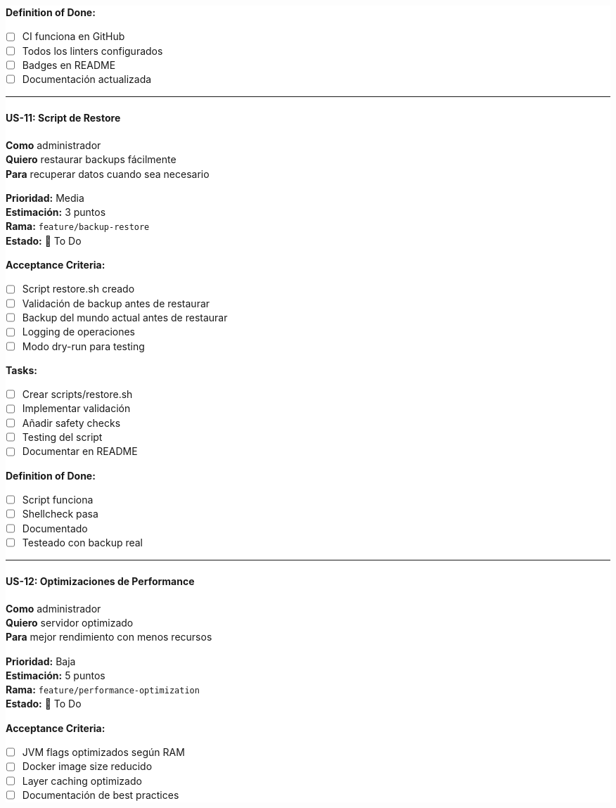 **Definition of Done:**
- [ ] CI funciona en GitHub
- [ ] Todos los linters configurados
- [ ] Badges en README
- [ ] Documentación actualizada

---

#### US-11: Script de Restore
**Como** administrador  
**Quiero** restaurar backups fácilmente  
**Para** recuperar datos cuando sea necesario

**Prioridad:** Media  
**Estimación:** 3 puntos  
**Rama:** `feature/backup-restore`  
**Estado:** 📝 To Do

**Acceptance Criteria:**
- [ ] Script restore.sh creado
- [ ] Validación de backup antes de restaurar
- [ ] Backup del mundo actual antes de restaurar
- [ ] Logging de operaciones
- [ ] Modo dry-run para testing

**Tasks:**
- [ ] Crear scripts/restore.sh
- [ ] Implementar validación
- [ ] Añadir safety checks
- [ ] Testing del script
- [ ] Documentar en README

**Definition of Done:**
- [ ] Script funciona
- [ ] Shellcheck pasa
- [ ] Documentado
- [ ] Testeado con backup real

---

#### US-12: Optimizaciones de Performance
**Como** administrador  
**Quiero** servidor optimizado  
**Para** mejor rendimiento con menos recursos

**Prioridad:** Baja  
**Estimación:** 5 puntos  
**Rama:** `feature/performance-optimization`  
**Estado:** 📝 To Do

**Acceptance Criteria:**
- [ ] JVM flags optimizados según RAM
- [ ] Docker image size reducido
- [ ] Layer caching optimizado
- [ ] Documentación de best practices
